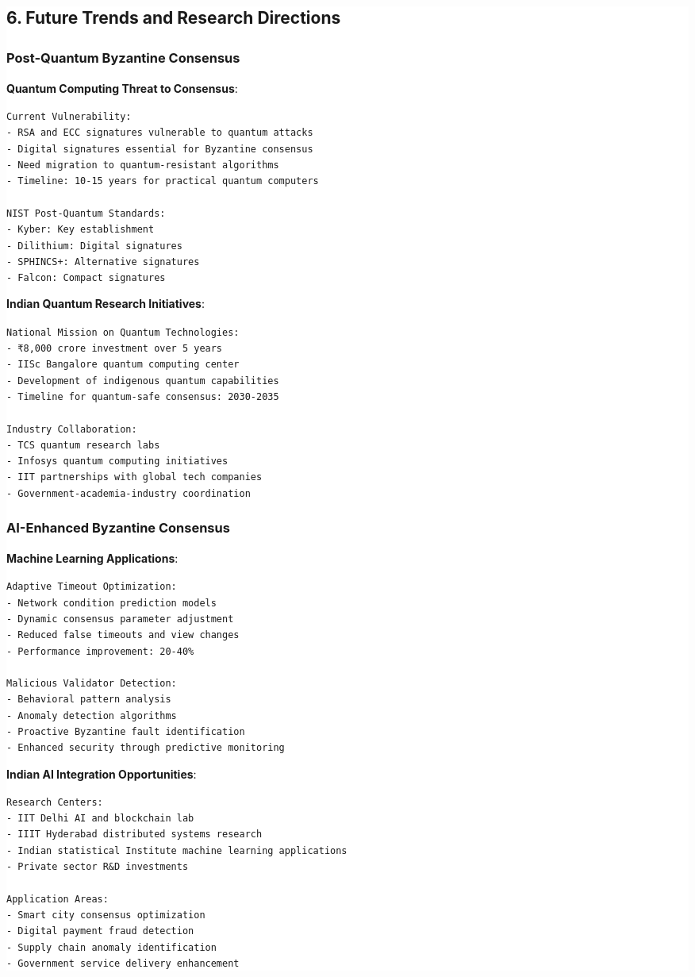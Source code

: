 
## 6. Future Trends and Research Directions

### Post-Quantum Byzantine Consensus

**Quantum Computing Threat to Consensus**:
```
Current Vulnerability:
- RSA and ECC signatures vulnerable to quantum attacks
- Digital signatures essential for Byzantine consensus
- Need migration to quantum-resistant algorithms
- Timeline: 10-15 years for practical quantum computers

NIST Post-Quantum Standards:
- Kyber: Key establishment
- Dilithium: Digital signatures
- SPHINCS+: Alternative signatures
- Falcon: Compact signatures
```

**Indian Quantum Research Initiatives**:
```
National Mission on Quantum Technologies:
- ₹8,000 crore investment over 5 years
- IISc Bangalore quantum computing center
- Development of indigenous quantum capabilities
- Timeline for quantum-safe consensus: 2030-2035

Industry Collaboration:
- TCS quantum research labs
- Infosys quantum computing initiatives
- IIT partnerships with global tech companies
- Government-academia-industry coordination
```

### AI-Enhanced Byzantine Consensus

**Machine Learning Applications**:
```
Adaptive Timeout Optimization:
- Network condition prediction models
- Dynamic consensus parameter adjustment
- Reduced false timeouts and view changes
- Performance improvement: 20-40%

Malicious Validator Detection:
- Behavioral pattern analysis
- Anomaly detection algorithms
- Proactive Byzantine fault identification
- Enhanced security through predictive monitoring
```

**Indian AI Integration Opportunities**:
```
Research Centers:
- IIT Delhi AI and blockchain lab
- IIIT Hyderabad distributed systems research
- Indian statistical Institute machine learning applications
- Private sector R&D investments

Application Areas:
- Smart city consensus optimization
- Digital payment fraud detection
- Supply chain anomaly identification
- Government service delivery enhancement
```